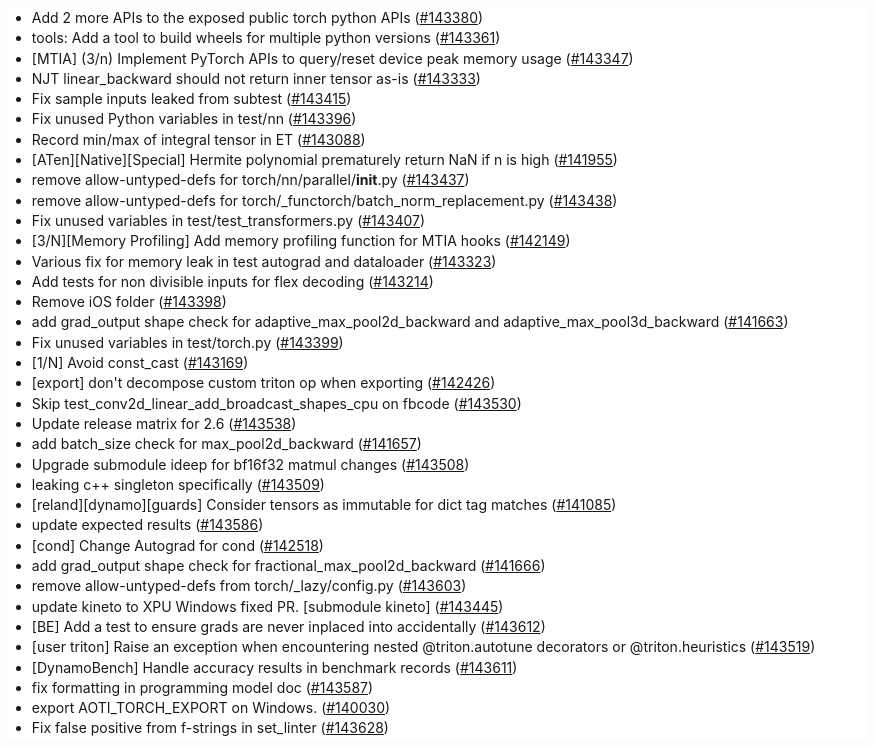 - Add 2 more APIs to the exposed public torch python APIs ([#143380](https://github.com/pytorch/pytorch/pull/143380))
- tools: Add a tool to build wheels for multiple python versions ([#143361](https://github.com/pytorch/pytorch/pull/143361))
- [MTIA] (3/n) Implement PyTorch APIs to query/reset device peak memory usage ([#143347](https://github.com/pytorch/pytorch/pull/143347))
- NJT linear_backward should not return inner tensor as-is ([#143333](https://github.com/pytorch/pytorch/pull/143333))
- Fix sample inputs leaked from subtest ([#143415](https://github.com/pytorch/pytorch/pull/143415))
- Fix unused Python variables in test/nn ([#143396](https://github.com/pytorch/pytorch/pull/143396))
- Record min/max of integral tensor in ET ([#143088](https://github.com/pytorch/pytorch/pull/143088))
- [ATen][Native][Special] Hermite polynomial prematurely return NaN if n is high ([#141955](https://github.com/pytorch/pytorch/pull/141955))
- remove allow-untyped-defs for torch/nn/parallel/__init__.py ([#143437](https://github.com/pytorch/pytorch/pull/143437))
- remove allow-untyped-defs for torch/_functorch/batch_norm_replacement.py ([#143438](https://github.com/pytorch/pytorch/pull/143438))
- Fix unused variables in test/test_transformers.py ([#143407](https://github.com/pytorch/pytorch/pull/143407))
- [3/N][Memory Profiling] Add memory profiling function for MTIA hooks ([#142149](https://github.com/pytorch/pytorch/pull/142149))
- Various fix for memory leak in test autograd and dataloader ([#143323](https://github.com/pytorch/pytorch/pull/143323))
- Add tests for non divisible inputs for flex decoding ([#143214](https://github.com/pytorch/pytorch/pull/143214))
- Remove iOS folder ([#143398](https://github.com/pytorch/pytorch/pull/143398))
- add grad_output shape check for adaptive_max_pool2d_backward and adaptive_max_pool3d_backward ([#141663](https://github.com/pytorch/pytorch/pull/141663))
- Fix unused variables in test/torch.py ([#143399](https://github.com/pytorch/pytorch/pull/143399))
- [1/N] Avoid const_cast ([#143169](https://github.com/pytorch/pytorch/pull/143169))
- [export] don't decompose custom triton op when exporting ([#142426](https://github.com/pytorch/pytorch/pull/142426))
- Skip test_conv2d_linear_add_broadcast_shapes_cpu on fbcode ([#143530](https://github.com/pytorch/pytorch/pull/143530))
- Update release matrix for 2.6 ([#143538](https://github.com/pytorch/pytorch/pull/143538))
- add batch_size check for max_pool2d_backward ([#141657](https://github.com/pytorch/pytorch/pull/141657))
- Upgrade submodule ideep for bf16f32 matmul changes ([#143508](https://github.com/pytorch/pytorch/pull/143508))
- leaking c++ singleton specifically ([#143509](https://github.com/pytorch/pytorch/pull/143509))
- [reland][dynamo][guards] Consider tensors as immutable for dict tag matches ([#141085](https://github.com/pytorch/pytorch/pull/141085))
- update expected results ([#143586](https://github.com/pytorch/pytorch/pull/143586))
- [cond] Change Autograd for cond ([#142518](https://github.com/pytorch/pytorch/pull/142518))
- add grad_output shape check for fractional_max_pool2d_backward ([#141666](https://github.com/pytorch/pytorch/pull/141666))
- remove allow-untyped-defs from torch/_lazy/config.py ([#143603](https://github.com/pytorch/pytorch/pull/143603))
- update kineto to XPU Windows fixed PR. [submodule kineto] ([#143445](https://github.com/pytorch/pytorch/pull/143445))
- [BE] Add a test to ensure grads are never inplaced into accidentally ([#143612](https://github.com/pytorch/pytorch/pull/143612))
- [user triton] Raise an exception when encountering nested @triton.autotune decorators or @triton.heuristics ([#143519](https://github.com/pytorch/pytorch/pull/143519))
- [DynamoBench] Handle accuracy results in benchmark records ([#143611](https://github.com/pytorch/pytorch/pull/143611))
- fix formatting in programming model doc ([#143587](https://github.com/pytorch/pytorch/pull/143587))
- export AOTI_TORCH_EXPORT on Windows. ([#140030](https://github.com/pytorch/pytorch/pull/140030))
- Fix false positive from f-strings in set_linter ([#143628](https://github.com/pytorch/pytorch/pull/143628))